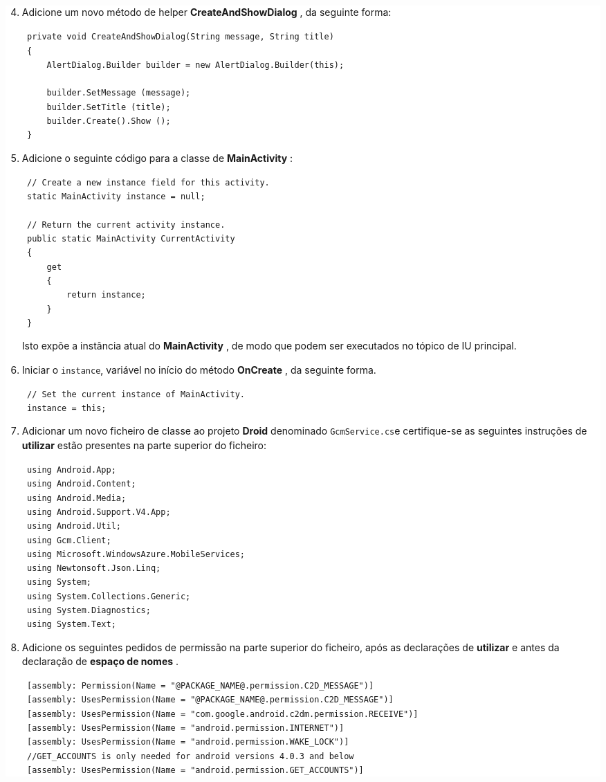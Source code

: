 4. Adicione um novo método de helper **CreateAndShowDialog** , da seguinte forma:

        private void CreateAndShowDialog(String message, String title)
        {
            AlertDialog.Builder builder = new AlertDialog.Builder(this);

            builder.SetMessage (message);
            builder.SetTitle (title);
            builder.Create().Show ();
        }


5. Adicione o seguinte código para a classe de **MainActivity** :

        // Create a new instance field for this activity.
        static MainActivity instance = null;

        // Return the current activity instance.
        public static MainActivity CurrentActivity
        {
            get
            {
                return instance;
            }
        }

    Isto expõe a instância atual do **MainActivity** , de modo que podem ser executados no tópico de IU principal.

6. Iniciar o `instance`, variável no início do método **OnCreate** , da seguinte forma.

        // Set the current instance of MainActivity.
        instance = this;

2. Adicionar um novo ficheiro de classe ao projeto **Droid** denominado `GcmService.cs`e certifique-se as seguintes instruções de **utilizar** estão presentes na parte superior do ficheiro:

        using Android.App;
        using Android.Content;
        using Android.Media;
        using Android.Support.V4.App;
        using Android.Util;
        using Gcm.Client;
        using Microsoft.WindowsAzure.MobileServices;
        using Newtonsoft.Json.Linq;
        using System;
        using System.Collections.Generic;
        using System.Diagnostics;
        using System.Text;


9. Adicione os seguintes pedidos de permissão na parte superior do ficheiro, após as declarações de **utilizar** e antes da declaração de **espaço de nomes** .

        [assembly: Permission(Name = "@PACKAGE_NAME@.permission.C2D_MESSAGE")]
        [assembly: UsesPermission(Name = "@PACKAGE_NAME@.permission.C2D_MESSAGE")]
        [assembly: UsesPermission(Name = "com.google.android.c2dm.permission.RECEIVE")]
        [assembly: UsesPermission(Name = "android.permission.INTERNET")]
        [assembly: UsesPermission(Name = "android.permission.WAKE_LOCK")]
        //GET_ACCOUNTS is only needed for android versions 4.0.3 and below
        [assembly: UsesPermission(Name = "android.permission.GET_ACCOUNTS")]


[Install Xcode]: https://go.microsoft.com/fwLink/p/?LinkID=266532
[Xcode]: https://go.microsoft.com/fwLink/?LinkID=266532
[apns object]: http://go.microsoft.com/fwlink/p/?LinkId=272333